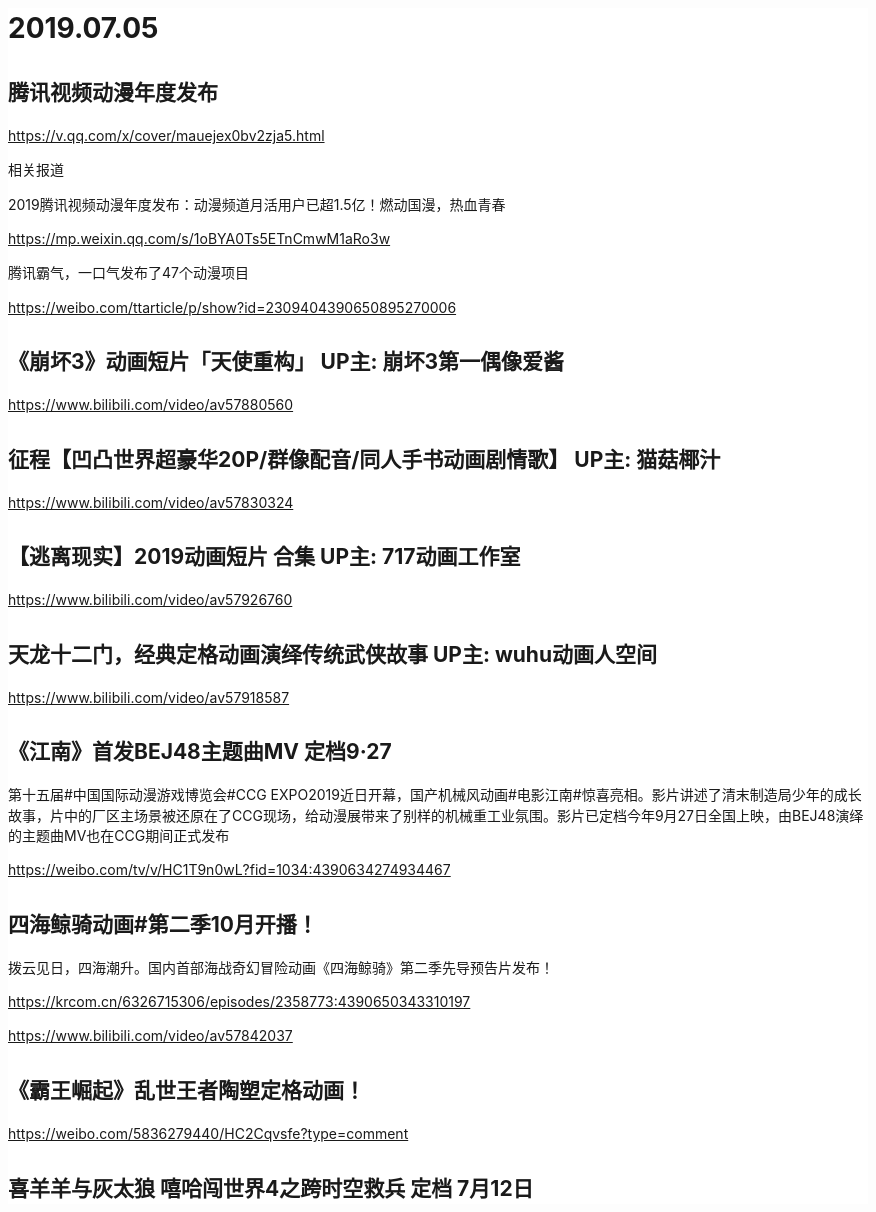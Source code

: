 # 2019.07.05


## 腾讯视频动漫年度发布

https://v.qq.com/x/cover/mauejex0bv2zja5.html
 

相关报道

 2019腾讯视频动漫年度发布：动漫频道月活用户已超1.5亿！燃动国漫，热血青春

https://mp.weixin.qq.com/s/1oBYA0Ts5ETnCmwM1aRo3w

腾讯霸气，一口气发布了47个动漫项目

https://weibo.com/ttarticle/p/show?id=2309404390650895270006
##  《崩坏3》动画短片「天使重构」 UP主: 崩坏3第一偶像爱酱

https://www.bilibili.com/video/av57880560
 
## 征程【凹凸世界超豪华20P/群像配音/同人手书动画剧情歌】 UP主: 猫菇椰汁

https://www.bilibili.com/video/av57830324
 
## 【逃离现实】2019动画短片 合集 UP主: 717动画工作室

https://www.bilibili.com/video/av57926760
 
 

## 天龙十二门，经典定格动画演绎传统武侠故事 UP主: wuhu动画人空间

https://www.bilibili.com/video/av57918587
 
## 《江南》首发BEJ48主题曲MV 定档9·27

第十五届#中国国际动漫游戏博览会#CCG EXPO2019近日开幕，国产机械风动画#电影江南#惊喜亮相。影片讲述了清末制造局少年的成长故事，片中的厂区主场景被还原在了CCG现场，给动漫展带来了别样的机械重工业氛围。影片已定档今年9月27日全国上映，由BEJ48演绎的主题曲MV也在CCG期间正式发布

https://weibo.com/tv/v/HC1T9n0wL?fid=1034:4390634274934467
 
##  四海鲸骑动画#第二季10月开播！

拨云见日，四海潮升。国内首部海战奇幻冒险动画《四海鲸骑》第二季先导预告片发布！

https://krcom.cn/6326715306/episodes/2358773:4390650343310197

https://www.bilibili.com/video/av57842037
 
## 《霸王崛起》乱世王者陶塑定格动画！

https://weibo.com/5836279440/HC2Cqvsfe?type=comment
## 喜羊羊与灰太狼 嘻哈闯世界4之跨时空救兵 定档 7月12日
